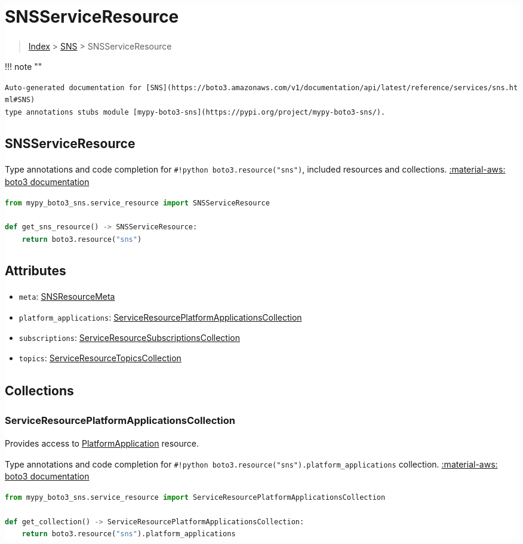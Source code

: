 # SNSServiceResource

> [Index](../README.md) > [SNS](./README.md) > SNSServiceResource

!!! note ""

    Auto-generated documentation for [SNS](https://boto3.amazonaws.com/v1/documentation/api/latest/reference/services/sns.html#SNS)
    type annotations stubs module [mypy-boto3-sns](https://pypi.org/project/mypy-boto3-sns/).

## SNSServiceResource

Type annotations and code completion for `#!python boto3.resource("sns")`, included resources and collections.
[:material-aws: boto3 documentation](https://boto3.amazonaws.com/v1/documentation/api/latest/reference/services/sns.html#SNS.ServiceResource)

```python title="Usage example"
from mypy_boto3_sns.service_resource import SNSServiceResource

def get_sns_resource() -> SNSServiceResource:
    return boto3.resource("sns")
```


## Attributes


- `meta`: [SNSResourceMeta](#snsresourcemeta)

- `platform_applications`: [ServiceResourcePlatformApplicationsCollection](#serviceresourceplatformapplicationscollection)

- `subscriptions`: [ServiceResourceSubscriptionsCollection](#serviceresourcesubscriptionscollection)

- `topics`: [ServiceResourceTopicsCollection](#serviceresourcetopicscollection)




## Collections

### ServiceResourcePlatformApplicationsCollection

Provides access to [PlatformApplication](#platformapplication) resource.

Type annotations and code completion for `#!python boto3.resource("sns").platform_applications` collection.
[:material-aws: boto3 documentation](https://boto3.amazonaws.com/v1/documentation/api/latest/reference/services/sns.html#SNS.ServiceResource.platform_applications)

```python title="Usage example"
from mypy_boto3_sns.service_resource import ServiceResourcePlatformApplicationsCollection

def get_collection() -> ServiceResourcePlatformApplicationsCollection:
    return boto3.resource("sns").platform_applications
```
